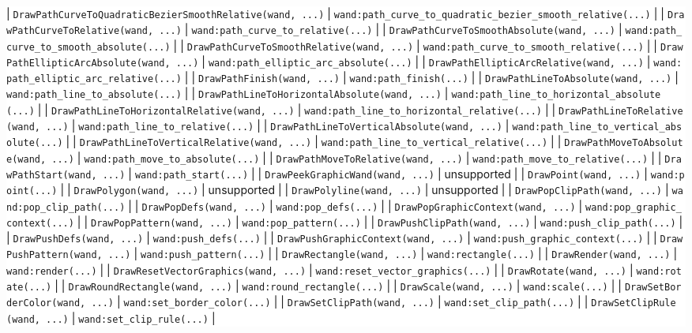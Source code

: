 | `DrawPathCurveToQuadraticBezierSmoothRelative(wand, ...)` | `wand:path_curve_to_quadratic_bezier_smooth_relative(...)` |
| `DrawPathCurveToRelative(wand, ...)` | `wand:path_curve_to_relative(...)` |
| `DrawPathCurveToSmoothAbsolute(wand, ...)` | `wand:path_curve_to_smooth_absolute(...)` |
| `DrawPathCurveToSmoothRelative(wand, ...)` | `wand:path_curve_to_smooth_relative(...)` |
| `DrawPathEllipticArcAbsolute(wand, ...)` | `wand:path_elliptic_arc_absolute(...)` |
| `DrawPathEllipticArcRelative(wand, ...)` | `wand:path_elliptic_arc_relative(...)` |
| `DrawPathFinish(wand, ...)` | `wand:path_finish(...)` |
| `DrawPathLineToAbsolute(wand, ...)` | `wand:path_line_to_absolute(...)` |
| `DrawPathLineToHorizontalAbsolute(wand, ...)` | `wand:path_line_to_horizontal_absolute(...)` |
| `DrawPathLineToHorizontalRelative(wand, ...)` | `wand:path_line_to_horizontal_relative(...)` |
| `DrawPathLineToRelative(wand, ...)` | `wand:path_line_to_relative(...)` |
| `DrawPathLineToVerticalAbsolute(wand, ...)` | `wand:path_line_to_vertical_absolute(...)` |
| `DrawPathLineToVerticalRelative(wand, ...)` | `wand:path_line_to_vertical_relative(...)` |
| `DrawPathMoveToAbsolute(wand, ...)` | `wand:path_move_to_absolute(...)` |
| `DrawPathMoveToRelative(wand, ...)` | `wand:path_move_to_relative(...)` |
| `DrawPathStart(wand, ...)` | `wand:path_start(...)` |
| `DrawPeekGraphicWand(wand, ...)` | unsupported |
| `DrawPoint(wand, ...)` | `wand:point(...)` |
| `DrawPolygon(wand, ...)` | unsupported |
| `DrawPolyline(wand, ...)` | unsupported |
| `DrawPopClipPath(wand, ...)` | `wand:pop_clip_path(...)` |
| `DrawPopDefs(wand, ...)` | `wand:pop_defs(...)` |
| `DrawPopGraphicContext(wand, ...)` | `wand:pop_graphic_context(...)` |
| `DrawPopPattern(wand, ...)` | `wand:pop_pattern(...)` |
| `DrawPushClipPath(wand, ...)` | `wand:push_clip_path(...)` |
| `DrawPushDefs(wand, ...)` | `wand:push_defs(...)` |
| `DrawPushGraphicContext(wand, ...)` | `wand:push_graphic_context(...)` |
| `DrawPushPattern(wand, ...)` | `wand:push_pattern(...)` |
| `DrawRectangle(wand, ...)` | `wand:rectangle(...)` |
| `DrawRender(wand, ...)` | `wand:render(...)` |
| `DrawResetVectorGraphics(wand, ...)` | `wand:reset_vector_graphics(...)` |
| `DrawRotate(wand, ...)` | `wand:rotate(...)` |
| `DrawRoundRectangle(wand, ...)` | `wand:round_rectangle(...)` |
| `DrawScale(wand, ...)` | `wand:scale(...)` |
| `DrawSetBorderColor(wand, ...)` | `wand:set_border_color(...)` |
| `DrawSetClipPath(wand, ...)` | `wand:set_clip_path(...)` |
| `DrawSetClipRule(wand, ...)` | `wand:set_clip_rule(...)` |